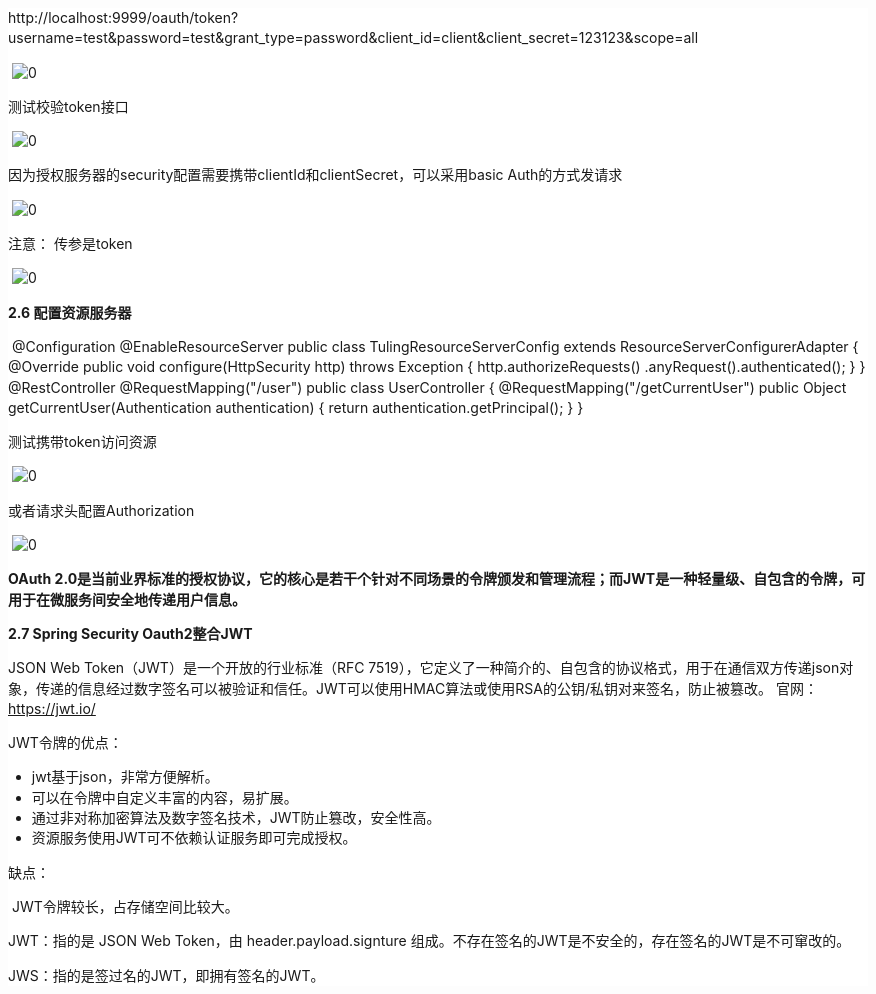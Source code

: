 http://localhost:9999/oauth/token?username=test&password=test&grant_type=password&client_id=client&client_secret=123123&scope=all

​    ![0](https://note.youdao.com/yws/public/resource/a5cbc586f2d43924ece4ec1121475d97/xmlnote/3ADA5A46CAC3406F913B34EC4CE408EF/57174)

测试校验token接口

​    ![0](https://note.youdao.com/yws/public/resource/a5cbc586f2d43924ece4ec1121475d97/xmlnote/65D4C9FAA76243C0B454F97337105656/57157)

因为授权服务器的security配置需要携带clientId和clientSecret，可以采用basic Auth的方式发请求

​    ![0](https://note.youdao.com/yws/public/resource/a5cbc586f2d43924ece4ec1121475d97/xmlnote/C34348CA772A4330BC8EF66E1225C9F4/57180)

注意： 传参是token

​    ![0](https://note.youdao.com/yws/public/resource/a5cbc586f2d43924ece4ec1121475d97/xmlnote/BBA7C0A90C974BBD8A65C77A244F182B/57178)

**2.6 配置资源服务器**

​                @Configuration @EnableResourceServer public class TulingResourceServerConfig  extends ResourceServerConfigurerAdapter {        @Override    public void configure(HttpSecurity http) throws Exception {        http.authorizeRequests()                .anyRequest().authenticated();            } } @RestController @RequestMapping("/user") public class UserController {            @RequestMapping("/getCurrentUser")    public Object getCurrentUser(Authentication authentication) {        return authentication.getPrincipal();    } }              

测试携带token访问资源

​    ![0](https://note.youdao.com/yws/public/resource/a5cbc586f2d43924ece4ec1121475d97/xmlnote/1159C502E5BE48E3A9EB9CA51418EE72/57167)

或者请求头配置Authorization

​    ![0](https://note.youdao.com/yws/public/resource/a5cbc586f2d43924ece4ec1121475d97/xmlnote/E44543AC19A8400493EEB8CC1B5B45BB/57165)

**OAuth 2.0是当前业界标准的授权协议，它的核心是若干个针对不同场景的令牌颁发和管理流程；而JWT是一种轻量级、自包含的令牌，可用于在微服务间安全地传递用户信息。**

**2.7 Spring Security Oauth2整合JWT**

JSON Web Token（JWT）是一个开放的行业标准（RFC 7519），它定义了一种简介的、自包含的协议格式，用于在通信双方传递json对象，传递的信息经过数字签名可以被验证和信任。JWT可以使用HMAC算法或使用RSA的公钥/私钥对来签名，防止被篡改。 官网：https://jwt.io/

JWT令牌的优点：

- jwt基于json，非常方便解析。
- 可以在令牌中自定义丰富的内容，易扩展。
- 通过非对称加密算法及数字签名技术，JWT防止篡改，安全性高。
- 资源服务使用JWT可不依赖认证服务即可完成授权。

缺点：

​	JWT令牌较长，占存储空间比较大。  

JWT：指的是 JSON Web Token，由 header.payload.signture 组成。不存在签名的JWT是不安全的，存在签名的JWT是不可窜改的。

JWS：指的是签过名的JWT，即拥有签名的JWT。 
